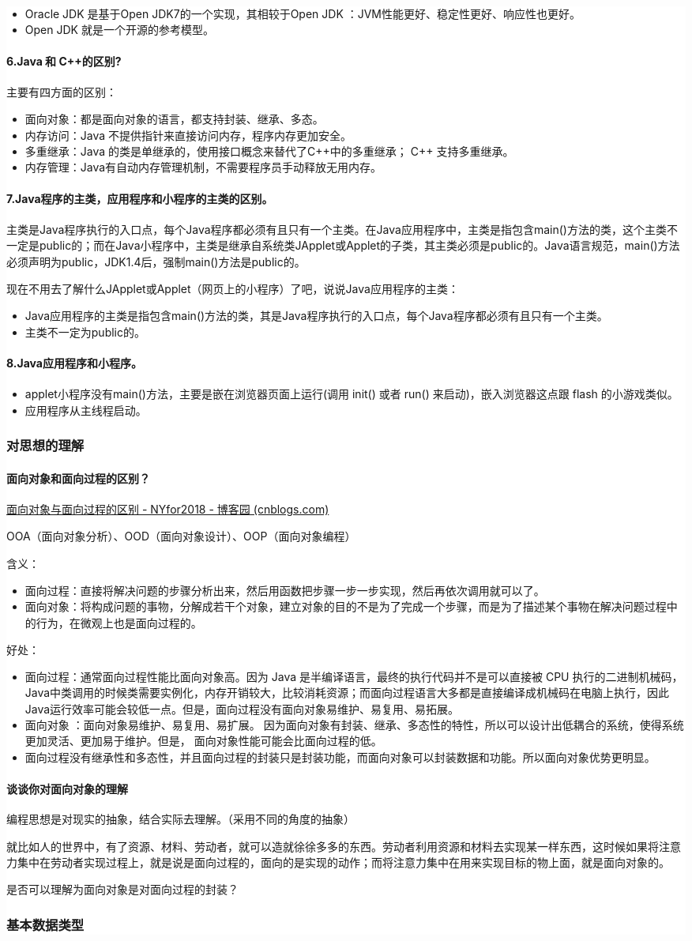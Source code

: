 - Oracle JDK 是基于Open JDK7的一个实现，其相较于Open JDK ：JVM性能更好、稳定性更好、响应性也更好。
- Open JDK 就是一个开源的参考模型。

#### 6.Java 和 C++的区别?

主要有四方面的区别：

- 面向对象：都是面向对象的语言，都支持封装、继承、多态。
- 内存访问：Java 不提供指针来直接访问内存，程序内存更加安全。
- 多重继承：Java 的类是单继承的，使用接口概念来替代了C++中的多重继承； C++ ⽀持多重继承。  
- 内存管理：Java有自动内存管理机制，不需要程序员手动释放无用内存。

#### 7.Java程序的主类，应用程序和小程序的主类的区别。

主类是Java程序执行的入口点，每个Java程序都必须有且只有一个主类。在Java应用程序中，主类是指包含main()方法的类，这个主类不一定是public的；而在Java小程序中，主类是继承自系统类JApplet或Applet的子类，其主类必须是public的。Java语言规范，main()方法必须声明为public，JDK1.4后，强制main()方法是public的。

现在不用去了解什么JApplet或Applet（网页上的小程序）了吧，说说Java应用程序的主类：

- Java应用程序的主类是指包含main()方法的类，其是Java程序执行的入口点，每个Java程序都必须有且只有一个主类。
- 主类不一定为public的。

#### 8.Java应用程序和小程序。

- applet小程序没有main()方法，主要是嵌在浏览器⻚⾯上运⾏(调⽤ init() 或者 run() 来启动)，嵌入浏览器这点跟 flash 的小游戏类似。
- 应用程序从主线程启动。

### 对思想的理解

#### **面向对象和面向过程的区别？**

[面向对象与面向过程的区别 - NYfor2018 - 博客园 (cnblogs.com)](https://www.cnblogs.com/NYfor2018/p/12442019.html)

OOA（面向对象分析）、OOD（面向对象设计）、OOP（面向对象编程）

含义：

- 面向过程：直接将解决问题的步骤分析出来，然后用函数把步骤一步一步实现，然后再依次调用就可以了。
- 面向对象：将构成问题的事物，分解成若干个对象，建立对象的目的不是为了完成一个步骤，而是为了描述某个事物在解决问题过程中的行为，在微观上也是面向过程的。

好处：

- 面向过程：通常面向过程性能比面向对象高。因为 Java 是半编译语⾔，最终的执行代码并不是可以直接被 CPU 执行的⼆进制机械码，Java中类调用的时候类需要实例化，内存开销较大，比较消耗资源；而面向过程语言大多都是直接编译成机械码在电脑上执行，因此Java运行效率可能会较低一点。但是，面向过程没有面向对象易维护、易复用、易拓展。
- 面向对象 ：面向对象易维护、易复用、易扩展。 因为面向对象有封装、继承、多态性的特性，所以可以设计出低耦合的系统，使得系统更加灵活、更加易于维护。但是， 面向对象性能可能会比面向过程的低。
- 面向过程没有继承性和多态性，并且面向过程的封装只是封装功能，而面向对象可以封装数据和功能。所以面向对象优势更明显。

#### 谈谈你对面向对象的理解

编程思想是对现实的抽象，结合实际去理解。（采用不同的角度的抽象）

就比如人的世界中，有了资源、材料、劳动者，就可以造就徐徐多多的东西。劳动者利用资源和材料去实现某一样东西，这时候如果将注意力集中在劳动者实现过程上，就是说是面向过程的，面向的是实现的动作；而将注意力集中在用来实现目标的物上面，就是面向对象的。

是否可以理解为面向对象是对面向过程的封装？



### 基本数据类型
